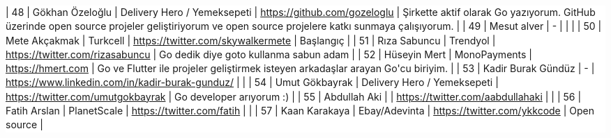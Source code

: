 | 48      | Gökhan Özeloğlu           | Delivery Hero / Yemeksepeti                  | <https://github.com/gozeloglu>                                                                                                                                                                                                | Şirkette aktif olarak Go yazıyorum. GitHub üzerinde open source projeler geliştiriyorum ve open source projelere katkı sunmaya çalışıyorum.                                                                                                    |
| 49      | Mesut alver               | -                                            |                                                                                                                                                                                                                               |                                                                                                                                                                                                                                                |
| 50      | Mete Akçakmak             | Turkcell                                     | <https://twitter.com/skywalkermete>                                                                                                                                                                                           | Başlangıç                                                                                                                                                                                                                                      |
| 51      | Rıza Sabuncu              | Trendyol                                     | <https://twitter.com/rizasabuncu>                                                                                                                                                                                             | Go dedik diye goto kullanma sabun adam                                                                                                                                                                                                         |
| 52      | Hüseyin Mert              | MonoPayments                                 | <https://hmert.com>                                                                                                                                                                                                           | Go ve Flutter ile projeler geliştirmek isteyen arkadaşlar arayan Go'cu biriyim.                                                                                                                                                                |
| 53      | Kadir Burak Gündüz        | -                                            | <https://www.linkedin.com/in/kadir-burak-gunduz/>                                                                                                                                                                             |                                                                                                                                                                                                                                                |
| 54      | Umut Gökbayrak            | Delivery Hero / Yemeksepeti                  | <https://twitter.com/umutgokbayrak>                                                                                                                                                                                           | Go developer arıyorum :)                                                                                                                                                                                                                       |
| 55      | Abdullah Aki              |                                              | <https://twitter.com/aabdullahaki>                                                                                                                                                                                            |                                                                                                                                                                                                                                                |
| 56      | Fatih Arslan              | PlanetScale                                  | <https://twitter.com/fatih>                                                                                                                                                                                                   |                                                                                                                                                                                                                                                |
| 57      | Kaan Karakaya             | Ebay/Adevinta                                | <https://twitter.com/ykkcode>                                                                                                                                                                                                 | Open source                                                                                                                                                                                                                                    |